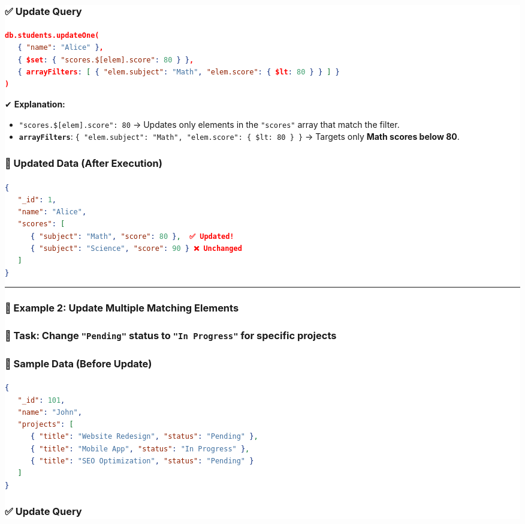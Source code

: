 ### **✅ Update Query**

```json
db.students.updateOne(
   { "name": "Alice" },
   { $set: { "scores.$[elem].score": 80 } },
   { arrayFilters: [ { "elem.subject": "Math", "elem.score": { $lt: 80 } } ] }
)
```

✔ **Explanation:**

- `"scores.$[elem].score": 80` → Updates only elements in the `"scores"` array that match the filter.
- **`arrayFilters`**: `{ "elem.subject": "Math", "elem.score": { $lt: 80 } }` → Targets only **Math scores below 80**.

### **🔹 Updated Data (After Execution)**

```json
{
   "_id": 1,
   "name": "Alice",
   "scores": [
      { "subject": "Math", "score": 80 },  ✅ Updated!
      { "subject": "Science", "score": 90 } ❌ Unchanged
   ]
}
```

---

### **📍 Example 2: Update Multiple Matching Elements**

### **🎯 Task: Change `"Pending"` status to `"In Progress"` for specific projects**

### **🔹 Sample Data (Before Update)**

```json
{
   "_id": 101,
   "name": "John",
   "projects": [
      { "title": "Website Redesign", "status": "Pending" },
      { "title": "Mobile App", "status": "In Progress" },
      { "title": "SEO Optimization", "status": "Pending" }
   ]
}
```

### **✅ Update Query**
